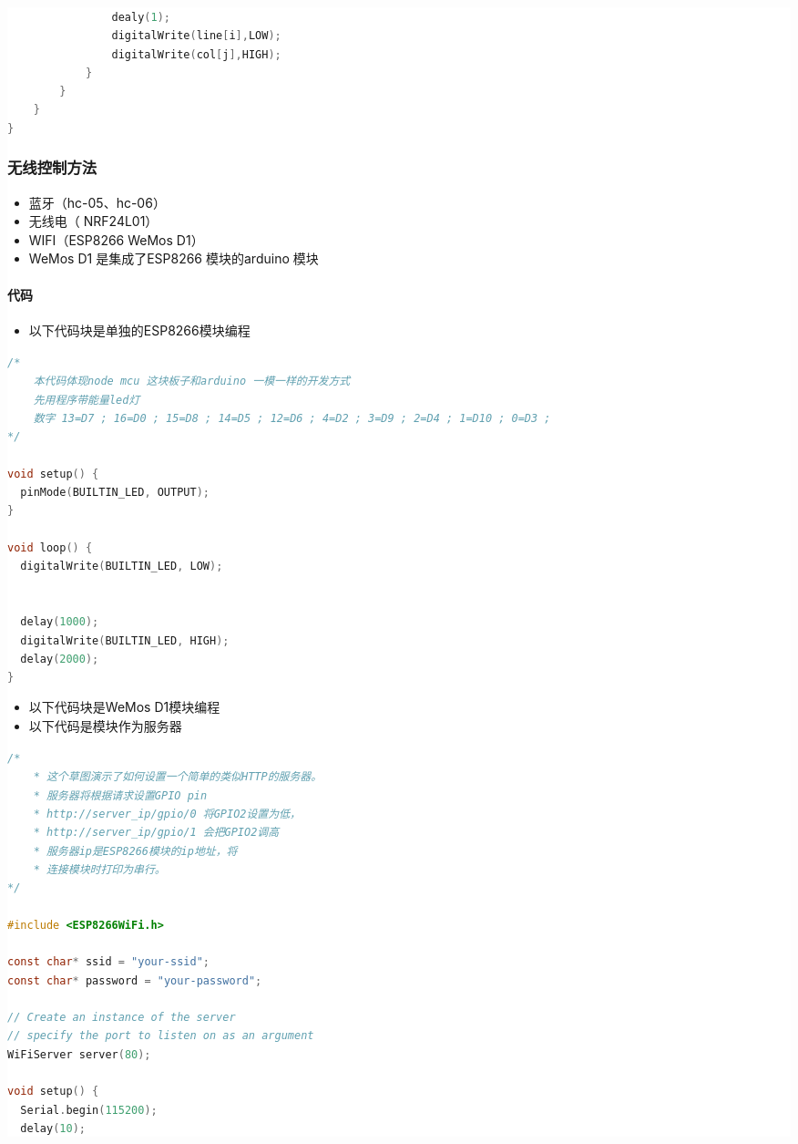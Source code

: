 ```c
                dealy(1);
                digitalWrite(line[i],LOW);
                digitalWrite(col[j],HIGH);
            }
        }
	}
}
```

### 无线控制方法

- 蓝牙（hc-05、hc-06）
- 无线电（ NRF24L01）
- WIFI（ESP8266 WeMos D1）
- WeMos D1 是集成了ESP8266 模块的arduino 模块

#### 代码

- 以下代码块是单独的ESP8266模块编程

```c
/*
	本代码体现node mcu 这块板子和arduino 一模一样的开发方式
	先用程序带能量led灯
	数字 13=D7 ; 16=D0 ; 15=D8 ; 14=D5 ; 12=D6 ; 4=D2 ; 3=D9 ; 2=D4 ; 1=D10 ; 0=D3 ;
*/

void setup() {
  pinMode(BUILTIN_LED, OUTPUT);    
}

void loop() {
  digitalWrite(BUILTIN_LED, LOW);   
                                    
                                    
  delay(1000);                      
  digitalWrite(BUILTIN_LED, HIGH);  
  delay(2000);                      
}
```

- 以下代码块是WeMos D1模块编程
- 以下代码是模块作为服务器

```c
/*
    * 这个草图演示了如何设置一个简单的类似HTTP的服务器。
    * 服务器将根据请求设置GPIO pin
    * http://server_ip/gpio/0 将GPIO2设置为低，
    * http://server_ip/gpio/1 会把GPIO2调高
    * 服务器ip是ESP8266模块的ip地址，将
    * 连接模块时打印为串行。
*/

#include <ESP8266WiFi.h>

const char* ssid = "your-ssid";
const char* password = "your-password";

// Create an instance of the server
// specify the port to listen on as an argument
WiFiServer server(80);

void setup() {
  Serial.begin(115200);
  delay(10);
```